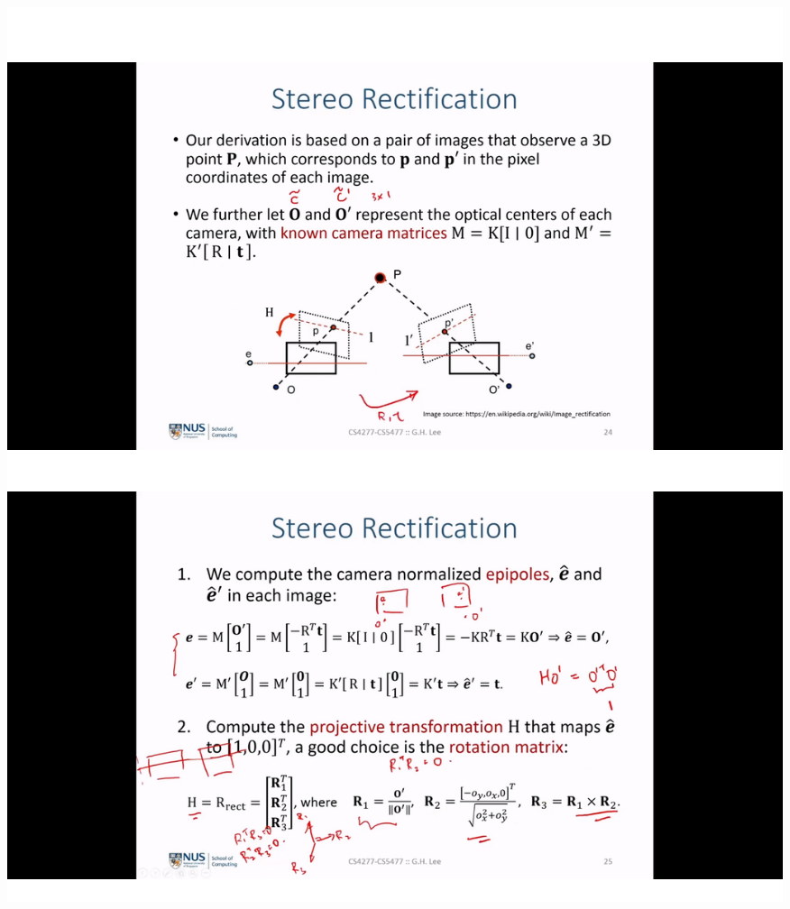 
<br>
<div style="text-align: center;">
    <iframe src="https://www.youtube.com/embed/N_iECTqZtQQ" frameborder="0" allowfullscreen="true" width="800px" height="400px"> </iframe>
</div>
<br>

<br>
<center><img src="../assets/img/vision/mvg/nus_lec11/24.png" alt="Drawing" style="width: 1000px;"/></center>
<br>

<br>
<center><img src="../assets/img/vision/mvg/nus_lec11/25.png" alt="Drawing" style="width: 1000px;"/></center>
<br>
